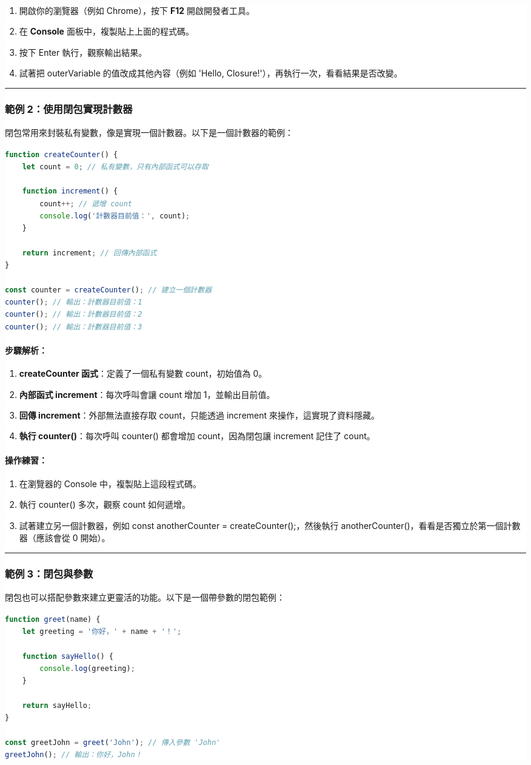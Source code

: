 1. 開啟你的瀏覽器（例如 Chrome），按下 **F12** 開啟開發者工具。

2. 在 **Console** 面板中，複製貼上上面的程式碼。

3. 按下 Enter 執行，觀察輸出結果。

4. 試著把 outerVariable 的值改成其他內容（例如 'Hello, Closure!'），再執行一次，看看結果是否改變。

---

### 範例 2：使用閉包實現計數器

閉包常用來封裝私有變數，像是實現一個計數器。以下是一個計數器的範例：

```javascript
function createCounter() {
    let count = 0; // 私有變數，只有內部函式可以存取

    function increment() {
        count++; // 遞增 count
        console.log('計數器目前值：', count);
    }

    return increment; // 回傳內部函式
}

const counter = createCounter(); // 建立一個計數器
counter(); // 輸出：計數器目前值：1
counter(); // 輸出：計數器目前值：2
counter(); // 輸出：計數器目前值：3
```

#### 步驟解析：

1. **createCounter 函式**：定義了一個私有變數 count，初始值為 0。

2. **內部函式 increment**：每次呼叫會讓 count 增加 1，並輸出目前值。

3. **回傳 increment**：外部無法直接存取 count，只能透過 increment 來操作，這實現了資料隱藏。

4. **執行 counter()**：每次呼叫 counter() 都會增加 count，因為閉包讓 increment 記住了 count。

#### 操作練習：

1. 在瀏覽器的 Console 中，複製貼上這段程式碼。

2. 執行 counter() 多次，觀察 count 如何遞增。

3. 試著建立另一個計數器，例如 const anotherCounter = createCounter();，然後執行 anotherCounter()，看看是否獨立於第一個計數器（應該會從 0 開始）。

---

### 範例 3：閉包與參數

閉包也可以搭配參數來建立更靈活的功能。以下是一個帶參數的閉包範例：

```javascript
function greet(name) {
    let greeting = '你好，' + name + '！';

    function sayHello() {
        console.log(greeting);
    }

    return sayHello;
}

const greetJohn = greet('John'); // 傳入參數 'John'
greetJohn(); // 輸出：你好，John！

```